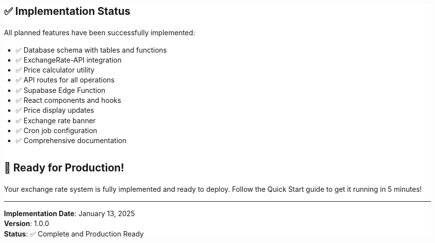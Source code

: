 ## ✅ Implementation Status

All planned features have been successfully implemented:

- ✅ Database schema with tables and functions
- ✅ ExchangeRate-API integration
- ✅ Price calculator utility
- ✅ API routes for all operations
- ✅ Supabase Edge Function
- ✅ React components and hooks
- ✅ Price display updates
- ✅ Exchange rate banner
- ✅ Cron job configuration
- ✅ Comprehensive documentation

## 🎉 Ready for Production!

Your exchange rate system is fully implemented and ready to deploy. Follow the Quick Start guide to get it running in 5 minutes!

---

**Implementation Date**: January 13, 2025  
**Version**: 1.0.0  
**Status**: ✅ Complete and Production Ready
